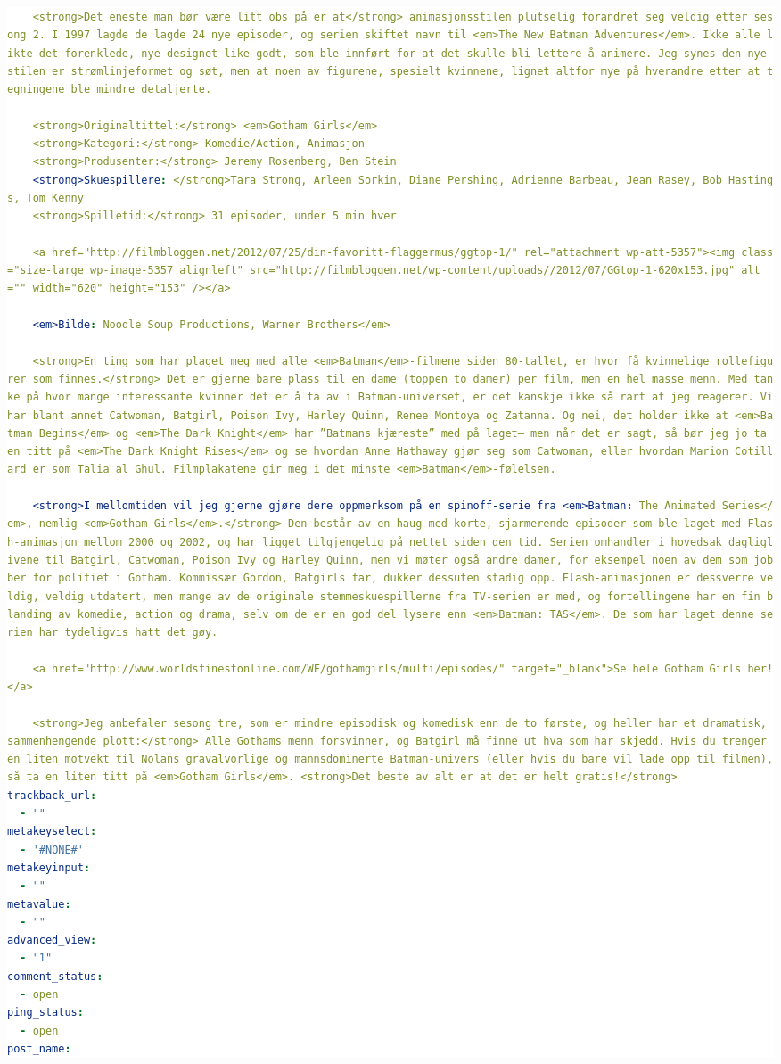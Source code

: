 ```yaml
    <strong>Det eneste man bør være litt obs på er at</strong> animasjonsstilen plutselig forandret seg veldig etter sesong 2. I 1997 lagde de lagde 24 nye episoder, og serien skiftet navn til <em>The New Batman Adventures</em>. Ikke alle likte det forenklede, nye designet like godt, som ble innført for at det skulle bli lettere å animere. Jeg synes den nye stilen er strømlinjeformet og søt, men at noen av figurene, spesielt kvinnene, lignet altfor mye på hverandre etter at tegningene ble mindre detaljerte.
    
    <strong>Originaltittel:</strong> <em>Gotham Girls</em>
    <strong>Kategori:</strong> Komedie/Action, Animasjon
    <strong>Produsenter:</strong> Jeremy Rosenberg, Ben Stein
    <strong>Skuespillere: </strong>Tara Strong, Arleen Sorkin, Diane Pershing, Adrienne Barbeau, Jean Rasey, Bob Hastings, Tom Kenny
    <strong>Spilletid:</strong> 31 episoder, under 5 min hver
    
    <a href="http://filmbloggen.net/2012/07/25/din-favoritt-flaggermus/ggtop-1/" rel="attachment wp-att-5357"><img class="size-large wp-image-5357 alignleft" src="http://filmbloggen.net/wp-content/uploads//2012/07/GGtop-1-620x153.jpg" alt="" width="620" height="153" /></a>
    
    <em>Bilde: Noodle Soup Productions, Warner Brothers</em>
    
    <strong>En ting som har plaget meg med alle <em>Batman</em>-filmene siden 80-tallet, er hvor få kvinnelige rollefigurer som finnes.</strong> Det er gjerne bare plass til en dame (toppen to damer) per film, men en hel masse menn. Med tanke på hvor mange interessante kvinner det er å ta av i Batman-universet, er det kanskje ikke så rart at jeg reagerer. Vi har blant annet Catwoman, Batgirl, Poison Ivy, Harley Quinn, Renee Montoya og Zatanna. Og nei, det holder ikke at <em>Batman Begins</em> og <em>The Dark Knight</em> har ”Batmans kjæreste” med på laget— men når det er sagt, så bør jeg jo ta en titt på <em>The Dark Knight Rises</em> og se hvordan Anne Hathaway gjør seg som Catwoman, eller hvordan Marion Cotillard er som Talia al Ghul. Filmplakatene gir meg i det minste <em>Batman</em>-følelsen.
    
    <strong>I mellomtiden vil jeg gjerne gjøre dere oppmerksom på en spinoff-serie fra <em>Batman: The Animated Series</em>, nemlig <em>Gotham Girls</em>.</strong> Den består av en haug med korte, sjarmerende episoder som ble laget med Flash-animasjon mellom 2000 og 2002, og har ligget tilgjengelig på nettet siden den tid. Serien omhandler i hovedsak dagliglivene til Batgirl, Catwoman, Poison Ivy og Harley Quinn, men vi møter også andre damer, for eksempel noen av dem som jobber for politiet i Gotham. Kommissær Gordon, Batgirls far, dukker dessuten stadig opp. Flash-animasjonen er dessverre veldig, veldig utdatert, men mange av de originale stemmeskuespillerne fra TV-serien er med, og fortellingene har en fin blanding av komedie, action og drama, selv om de er en god del lysere enn <em>Batman: TAS</em>. De som har laget denne serien har tydeligvis hatt det gøy.
    
    <a href="http://www.worldsfinestonline.com/WF/gothamgirls/multi/episodes/" target="_blank">Se hele Gotham Girls her!</a>
    
    <strong>Jeg anbefaler sesong tre, som er mindre episodisk og komedisk enn de to første, og heller har et dramatisk, sammenhengende plott:</strong> Alle Gothams menn forsvinner, og Batgirl må finne ut hva som har skjedd. Hvis du trenger en liten motvekt til Nolans gravalvorlige og mannsdominerte Batman-univers (eller hvis du bare vil lade opp til filmen), så ta en liten titt på <em>Gotham Girls</em>. <strong>Det beste av alt er at det er helt gratis!</strong>
trackback_url:
  - ""
metakeyselect:
  - '#NONE#'
metakeyinput:
  - ""
metavalue:
  - ""
advanced_view:
  - "1"
comment_status:
  - open
ping_status:
  - open
post_name:
```